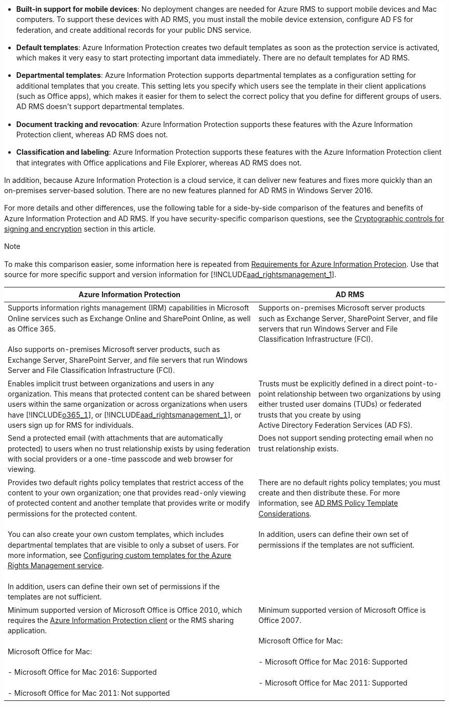 - **Built-in support for mobile devices**: No deployment changes are needed for Azure RMS to support mobile devices and Mac computers. To support these devices with AD RMS, you must install the mobile device extension, configure AD FS for federation, and create additional records for your public DNS service.

- **Default templates**: Azure Information Protection creates two default templates as soon as the protection service is activated, which makes it very easy to start protecting important data immediately. There are no default templates for AD RMS.

- **Departmental templates**: Azure Information Protection supports departmental templates as a configuration setting for additional templates that you create. This setting lets you specify which users see the template in their client applications (such as Office apps), which makes it easier for them to select the correct policy that you define for different groups of users. AD RMS doesn't support departmental templates.

- **Document tracking and revocation**: Azure Information Protection supports these features with the Azure Information Protection client, whereas AD RMS does not.

- **Classification and labeling**: Azure Information Protection supports these features with the Azure Information Protection client that integrates with Office applications and File Explorer, whereas AD RMS does not.


In addition, because Azure Information Protection is a cloud service, it can deliver new features and fixes more quickly than an on-premises server-based solution. There are no new features planned for AD RMS in Windows Server 2016.

For more details and other differences, use the following table for a side-by-side comparison of the features and benefits of Azure Information Protection and AD RMS. If you have security-specific comparison questions, see the [Cryptographic controls for signing and encryption](#cryptographic-controls-for-signing-and-encryption) section in this article.

> [!NOTE]
> To make this comparison easier, some information here is repeated from [Requirements for Azure Information Protecion](../get-started/requirements-azure-rms.md). Use that source for more specific support and version information for [!INCLUDE[aad_rightsmanagement_1](../includes/aad_rightsmanagement_1_md.md)].

|Azure Information Protection|AD RMS|
|-----------------------------------------------------------------------------------------|--------------------------------------------------------|
|Supports information rights management (IRM) capabilities in Microsoft Online services such as Exchange Online and SharePoint Online, as well as Office 365.<br /><br />Also supports on-premises Microsoft server products, such as Exchange Server, SharePoint Server, and file servers that run Windows Server and File Classification Infrastructure (FCI).|Supports on-premises Microsoft server products such as Exchange Server, SharePoint Server, and file servers that run Windows Server and File Classification Infrastructure (FCI).|
|Enables implicit trust between organizations and users in any organization. This means that protected content can be shared between users within the same organization or across organizations when users have [!INCLUDE[o365_1](../includes/o365_1_md.md)], or [!INCLUDE[aad_rightsmanagement_1](../includes/aad_rightsmanagement_1_md.md)], or users sign up for RMS for individuals.|Trusts must be explicitly defined in a direct point-to-point relationship between two organizations by using either trusted user domains (TUDs) or federated trusts that you create by using Active Directory Federation Services (AD FS).|
|Send a protected email (with attachments that are automatically protected) to users when no trust relationship exists by using federation with social providers or a one-time passcode and web browser for viewing.|Does not support sending protecting email when no trust relationship exists.|
|Provides two default rights policy templates that restrict access of the content to your own organization; one that provides read-only viewing of protected content and another template that provides write or modify permissions for the protected content.<br /><br />You can also create your own custom templates, which includes departmental templates that are visible to only a subset of users. For more information, see [Configuring custom templates for the Azure Rights Management service](../deploy-use/configure-custom-templates.md).<br /><br />In addition, users can define their own set of permissions if the templates are not sufficient.|There are no default rights policy templates; you must create and then distribute these. For more information, see [AD RMS Policy Template Considerations](http://go.microsoft.com/fwlink/?LinkId=154765).<br /><br />In addition, users can define their own set of permissions if the templates are not sufficient.|
|Minimum supported version of Microsoft Office is Office 2010, which requires the [Azure Information Protection client](../rms-client/aip-client.md) or the RMS sharing application.<br /><br />Microsoft Office for Mac:<br /><br />- Microsoft Office for Mac 2016: Supported<br /><br />- Microsoft Office for Mac 2011: Not supported|Minimum supported version of Microsoft Office is Office 2007.<br /><br />Microsoft Office for Mac:<br /><br />- Microsoft Office for Mac 2016: Supported<br /><br />- Microsoft Office for Mac 2011: Supported|